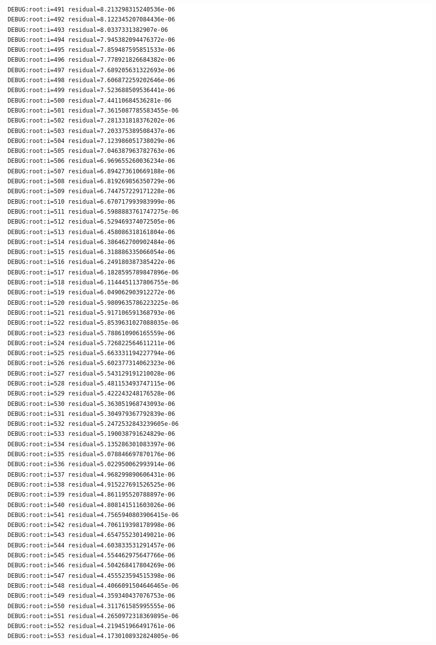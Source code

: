    ```
    DEBUG:root:i=491 residual=8.213298315240536e-06
    DEBUG:root:i=492 residual=8.122345207084436e-06
    DEBUG:root:i=493 residual=8.0337331382907e-06
    DEBUG:root:i=494 residual=7.945382094476372e-06
    DEBUG:root:i=495 residual=7.859487595851533e-06
    DEBUG:root:i=496 residual=7.778921826684382e-06
    DEBUG:root:i=497 residual=7.689205631322693e-06
    DEBUG:root:i=498 residual=7.606872259202646e-06
    DEBUG:root:i=499 residual=7.523688509536441e-06
    DEBUG:root:i=500 residual=7.44110684536281e-06
    DEBUG:root:i=501 residual=7.3615087785583455e-06
    DEBUG:root:i=502 residual=7.281331818376202e-06
    DEBUG:root:i=503 residual=7.203375389508437e-06
    DEBUG:root:i=504 residual=7.123986051738029e-06
    DEBUG:root:i=505 residual=7.046387963782763e-06
    DEBUG:root:i=506 residual=6.969655260036234e-06
    DEBUG:root:i=507 residual=6.894273610669188e-06
    DEBUG:root:i=508 residual=6.819269856350729e-06
    DEBUG:root:i=509 residual=6.744757229171228e-06
    DEBUG:root:i=510 residual=6.670717993983999e-06
    DEBUG:root:i=511 residual=6.5988883761747275e-06
    DEBUG:root:i=512 residual=6.529469374072505e-06
    DEBUG:root:i=513 residual=6.458086318161804e-06
    DEBUG:root:i=514 residual=6.386462700902484e-06
    DEBUG:root:i=515 residual=6.318886335066054e-06
    DEBUG:root:i=516 residual=6.249180387385422e-06
    DEBUG:root:i=517 residual=6.1828595789847896e-06
    DEBUG:root:i=518 residual=6.1144451137806755e-06
    DEBUG:root:i=519 residual=6.049062903912272e-06
    DEBUG:root:i=520 residual=5.9809635786223225e-06
    DEBUG:root:i=521 residual=5.917106591368793e-06
    DEBUG:root:i=522 residual=5.8539631027088035e-06
    DEBUG:root:i=523 residual=5.788610906165559e-06
    DEBUG:root:i=524 residual=5.726822564611211e-06
    DEBUG:root:i=525 residual=5.663331194227794e-06
    DEBUG:root:i=526 residual=5.602377314062323e-06
    DEBUG:root:i=527 residual=5.543129191210028e-06
    DEBUG:root:i=528 residual=5.481153493747115e-06
    DEBUG:root:i=529 residual=5.422243248176528e-06
    DEBUG:root:i=530 residual=5.363051968743093e-06
    DEBUG:root:i=531 residual=5.304979367792839e-06
    DEBUG:root:i=532 residual=5.2472532843239605e-06
    DEBUG:root:i=533 residual=5.190038791624829e-06
    DEBUG:root:i=534 residual=5.135286301083397e-06
    DEBUG:root:i=535 residual=5.078846697870176e-06
    DEBUG:root:i=536 residual=5.022950062993914e-06
    DEBUG:root:i=537 residual=4.968299890606431e-06
    DEBUG:root:i=538 residual=4.915227691526525e-06
    DEBUG:root:i=539 residual=4.861195520788897e-06
    DEBUG:root:i=540 residual=4.808141511603026e-06
    DEBUG:root:i=541 residual=4.7565940803906415e-06
    DEBUG:root:i=542 residual=4.706119398178998e-06
    DEBUG:root:i=543 residual=4.654755230149021e-06
    DEBUG:root:i=544 residual=4.603833531291457e-06
    DEBUG:root:i=545 residual=4.554462975647766e-06
    DEBUG:root:i=546 residual=4.504268417804269e-06
    DEBUG:root:i=547 residual=4.455523594515398e-06
    DEBUG:root:i=548 residual=4.4066091504646465e-06
    DEBUG:root:i=549 residual=4.359340437076753e-06
    DEBUG:root:i=550 residual=4.311761585995555e-06
    DEBUG:root:i=551 residual=4.2650972318369895e-06
    DEBUG:root:i=552 residual=4.219451966491761e-06
    DEBUG:root:i=553 residual=4.1730108932824805e-06
   ```